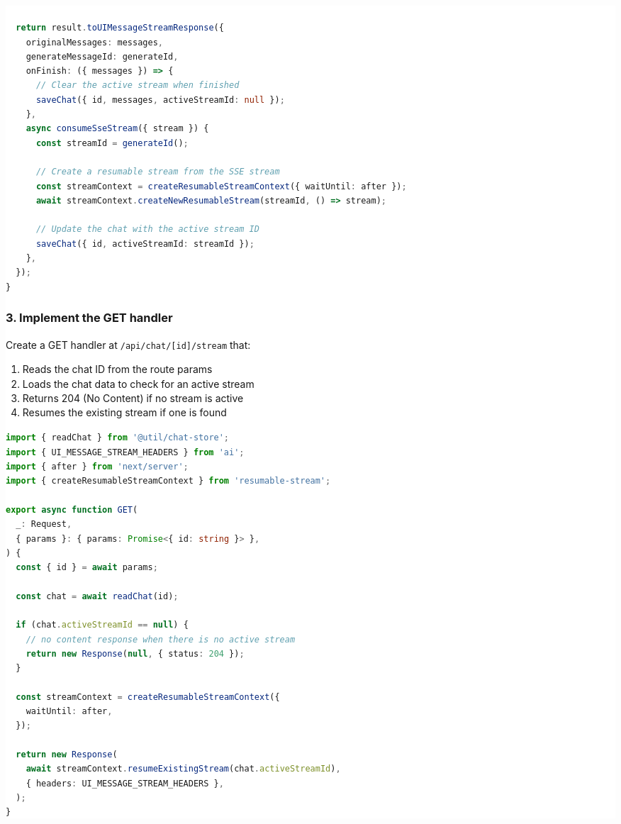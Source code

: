 ```ts filename="app/api/chat/route.ts"

  return result.toUIMessageStreamResponse({
    originalMessages: messages,
    generateMessageId: generateId,
    onFinish: ({ messages }) => {
      // Clear the active stream when finished
      saveChat({ id, messages, activeStreamId: null });
    },
    async consumeSseStream({ stream }) {
      const streamId = generateId();

      // Create a resumable stream from the SSE stream
      const streamContext = createResumableStreamContext({ waitUntil: after });
      await streamContext.createNewResumableStream(streamId, () => stream);

      // Update the chat with the active stream ID
      saveChat({ id, activeStreamId: streamId });
    },
  });
}
```

### 3. Implement the GET handler

Create a GET handler at `/api/chat/[id]/stream` that:

1. Reads the chat ID from the route params
2. Loads the chat data to check for an active stream
3. Returns 204 (No Content) if no stream is active
4. Resumes the existing stream if one is found

```ts filename="app/api/chat/[id]/stream/route.ts"
import { readChat } from '@util/chat-store';
import { UI_MESSAGE_STREAM_HEADERS } from 'ai';
import { after } from 'next/server';
import { createResumableStreamContext } from 'resumable-stream';

export async function GET(
  _: Request,
  { params }: { params: Promise<{ id: string }> },
) {
  const { id } = await params;

  const chat = await readChat(id);

  if (chat.activeStreamId == null) {
    // no content response when there is no active stream
    return new Response(null, { status: 204 });
  }

  const streamContext = createResumableStreamContext({
    waitUntil: after,
  });

  return new Response(
    await streamContext.resumeExistingStream(chat.activeStreamId),
    { headers: UI_MESSAGE_STREAM_HEADERS },
  );
}
```
